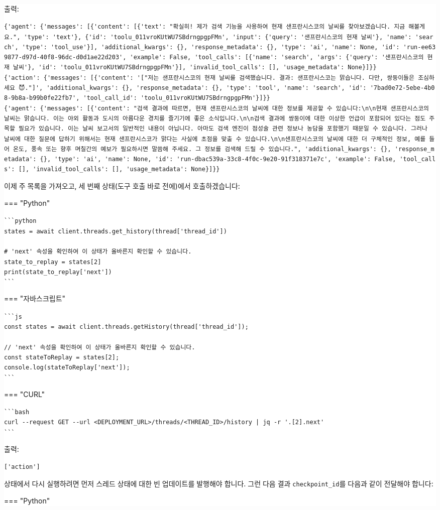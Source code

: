 출력:

    {'agent': {'messages': [{'content': [{'text': "확실히! 제가 검색 기능을 사용하여 현재 샌프란시스코의 날씨를 찾아보겠습니다. 지금 해볼게요.", 'type': 'text'}, {'id': 'toolu_011vroKUtWU7SBdrngpgpFMn', 'input': {'query': '샌프란시스코의 현재 날씨'}, 'name': 'search', 'type': 'tool_use'}], 'additional_kwargs': {}, 'response_metadata': {}, 'type': 'ai', 'name': None, 'id': 'run-ee639877-d97d-40f8-96dc-d0d1ae22d203', 'example': False, 'tool_calls': [{'name': 'search', 'args': {'query': '샌프란시스코의 현재 날씨'}, 'id': 'toolu_011vroKUtWU7SBdrngpgpFMn'}], 'invalid_tool_calls': [], 'usage_metadata': None}]}}
    {'action': {'messages': [{'content': '["저는 샌프란시스코의 현재 날씨를 검색했습니다. 결과: 샌프란시스코는 맑습니다. 다만, 쌍둥이들은 조심하세요 😈."]', 'additional_kwargs': {}, 'response_metadata': {}, 'type': 'tool', 'name': 'search', 'id': '7bad0e72-5ebe-4b08-9b8a-b99b0fe22fb7', 'tool_call_id': 'toolu_011vroKUtWU7SBdrngpgpFMn'}]}}
    {'agent': {'messages': [{'content': "검색 결과에 따르면, 현재 샌프란시스코의 날씨에 대한 정보를 제공할 수 있습니다:\n\n현재 샌프란시스코의 날씨는 맑습니다. 이는 야외 활동과 도시의 아름다운 경치를 즐기기에 좋은 소식입니다.\n\n검색 결과에 쌍둥이에 대한 이상한 언급이 포함되어 있다는 점도 주목할 필요가 있습니다. 이는 날씨 보고서의 일반적인 내용이 아닙니다. 아마도 검색 엔진이 점성술 관련 정보나 농담을 포함했기 때문일 수 있습니다. 그러나 날씨에 대한 질문에 답하기 위해서는 현재 샌프란시스코가 맑다는 사실에 초점을 맞출 수 있습니다.\n\n샌프란시스코의 날씨에 대한 더 구체적인 정보, 예를 들어 온도, 풍속 또는 향후 며칠간의 예보가 필요하시면 말씀해 주세요. 그 정보를 검색해 드릴 수 있습니다.", 'additional_kwargs': {}, 'response_metadata': {}, 'type': 'ai', 'name': None, 'id': 'run-dbac539a-33c8-4f0c-9e20-91f318371e7c', 'example': False, 'tool_calls': [], 'invalid_tool_calls': [], 'usage_metadata': None}]}}


이제 주 목록을 가져오고, 세 번째 상태(도구 호출 바로 전에)에서 호출하겠습니다:


=== "Python"

    ```python
    states = await client.threads.get_history(thread['thread_id'])

    # 'next' 속성을 확인하여 이 상태가 올바른지 확인할 수 있습니다.
    state_to_replay = states[2]
    print(state_to_replay['next'])
    ```

=== "자바스크립트"

    ```js
    const states = await client.threads.getHistory(thread['thread_id']);

    // 'next' 속성을 확인하여 이 상태가 올바른지 확인할 수 있습니다.
    const stateToReplay = states[2];
    console.log(stateToReplay['next']);
    ```

=== "CURL"

    ```bash
    curl --request GET --url <DEPLOYMENT_URL>/threads/<THREAD_ID>/history | jq -r '.[2].next'
    ```

출력:

    ['action']



상태에서 다시 실행하려면 먼저 스레드 상태에 대한 빈 업데이트를 발행해야 합니다. 그런 다음 결과 `checkpoint_id`를 다음과 같이 전달해야 합니다:

=== "Python"
